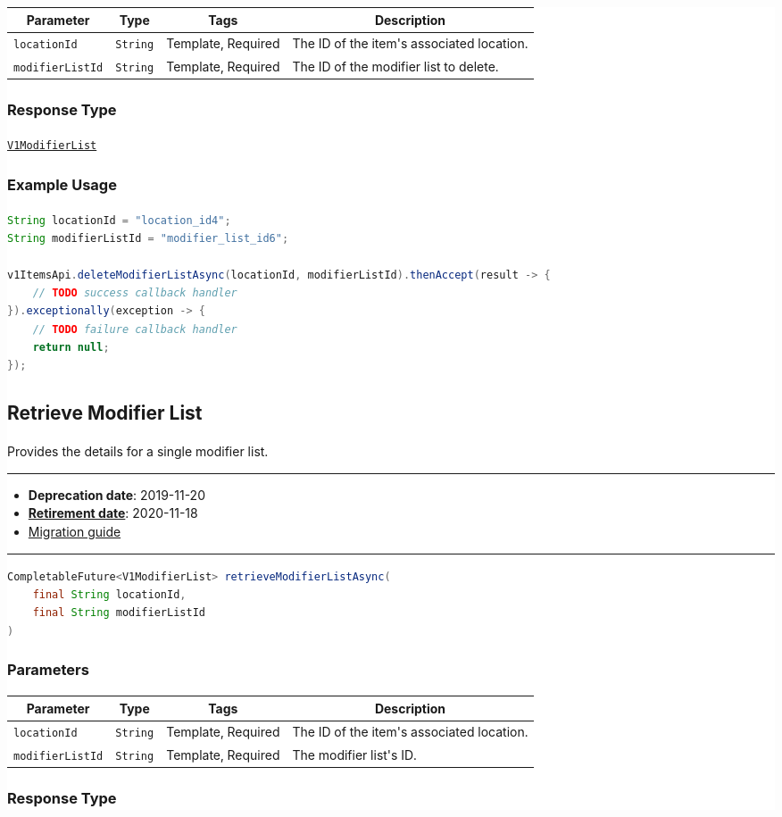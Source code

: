 | Parameter | Type | Tags | Description |
|  --- | --- | --- | --- |
| `locationId` | `String` | Template, Required | The ID of the item's associated location. |
| `modifierListId` | `String` | Template, Required | The ID of the modifier list to delete. |

### Response Type

[`V1ModifierList`](/doc/models/v1-modifier-list.md)

### Example Usage

```java
String locationId = "location_id4";
String modifierListId = "modifier_list_id6";

v1ItemsApi.deleteModifierListAsync(locationId, modifierListId).thenAccept(result -> {
    // TODO success callback handler
}).exceptionally(exception -> {
    // TODO failure callback handler
    return null;
});
```

## Retrieve Modifier List

Provides the details for a single modifier list.

---

- __Deprecation date__: 2019-11-20
- [__Retirement date__](https://developer.squareup.com/docs/build-basics/api-lifecycle#deprecated): 2020-11-18
- [Migration guide](https://developer.squareup.com/docs/migrate-from-v1/guides/v1-items)

---

```java
CompletableFuture<V1ModifierList> retrieveModifierListAsync(
    final String locationId,
    final String modifierListId
)
```

### Parameters

| Parameter | Type | Tags | Description |
|  --- | --- | --- | --- |
| `locationId` | `String` | Template, Required | The ID of the item's associated location. |
| `modifierListId` | `String` | Template, Required | The modifier list's ID. |

### Response Type
